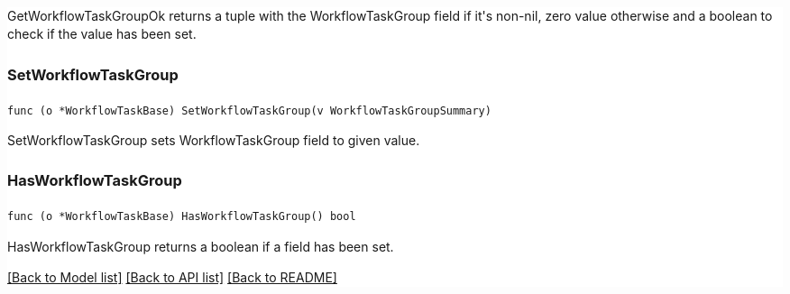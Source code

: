 GetWorkflowTaskGroupOk returns a tuple with the WorkflowTaskGroup field if it's non-nil, zero value otherwise
and a boolean to check if the value has been set.

### SetWorkflowTaskGroup

`func (o *WorkflowTaskBase) SetWorkflowTaskGroup(v WorkflowTaskGroupSummary)`

SetWorkflowTaskGroup sets WorkflowTaskGroup field to given value.

### HasWorkflowTaskGroup

`func (o *WorkflowTaskBase) HasWorkflowTaskGroup() bool`

HasWorkflowTaskGroup returns a boolean if a field has been set.


[[Back to Model list]](../README.md#documentation-for-models) [[Back to API list]](../README.md#documentation-for-api-endpoints) [[Back to README]](../README.md)


